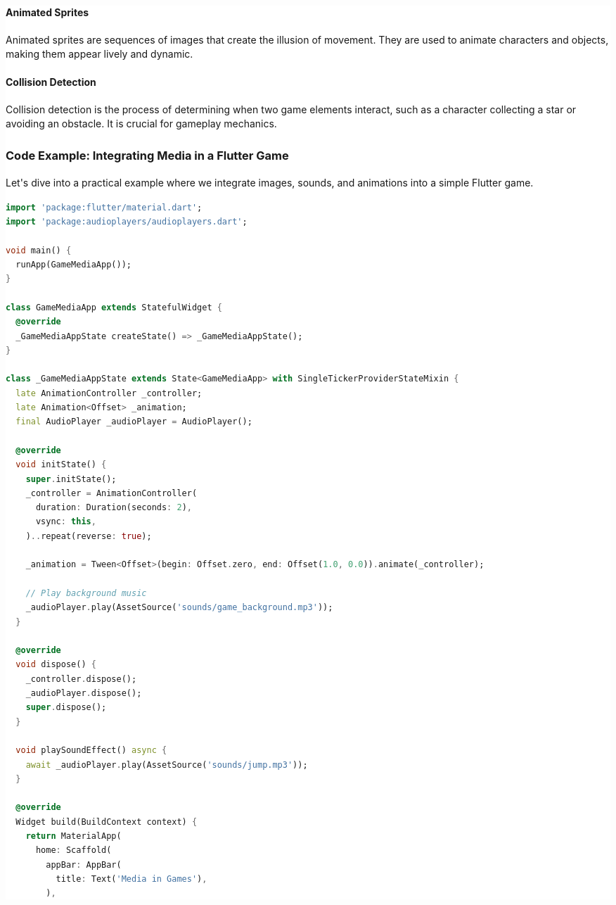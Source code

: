 #### Animated Sprites

Animated sprites are sequences of images that create the illusion of movement. They are used to animate characters and objects, making them appear lively and dynamic.

#### Collision Detection

Collision detection is the process of determining when two game elements interact, such as a character collecting a star or avoiding an obstacle. It is crucial for gameplay mechanics.

### Code Example: Integrating Media in a Flutter Game

Let's dive into a practical example where we integrate images, sounds, and animations into a simple Flutter game.

```dart
import 'package:flutter/material.dart';
import 'package:audioplayers/audioplayers.dart';

void main() {
  runApp(GameMediaApp());
}

class GameMediaApp extends StatefulWidget {
  @override
  _GameMediaAppState createState() => _GameMediaAppState();
}

class _GameMediaAppState extends State<GameMediaApp> with SingleTickerProviderStateMixin {
  late AnimationController _controller;
  late Animation<Offset> _animation;
  final AudioPlayer _audioPlayer = AudioPlayer();

  @override
  void initState() {
    super.initState();
    _controller = AnimationController(
      duration: Duration(seconds: 2),
      vsync: this,
    )..repeat(reverse: true);
    
    _animation = Tween<Offset>(begin: Offset.zero, end: Offset(1.0, 0.0)).animate(_controller);
    
    // Play background music
    _audioPlayer.play(AssetSource('sounds/game_background.mp3'));
  }

  @override
  void dispose() {
    _controller.dispose();
    _audioPlayer.dispose();
    super.dispose();
  }

  void playSoundEffect() async {
    await _audioPlayer.play(AssetSource('sounds/jump.mp3'));
  }

  @override
  Widget build(BuildContext context) {
    return MaterialApp(
      home: Scaffold(
        appBar: AppBar(
          title: Text('Media in Games'),
        ),
```